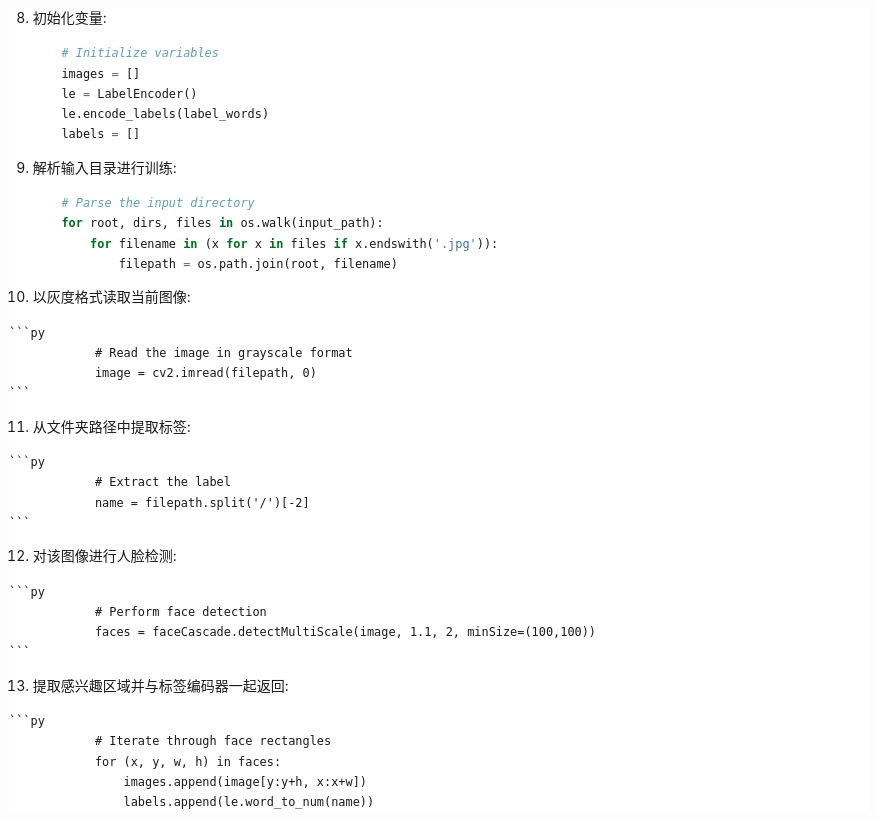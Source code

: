 8.  初始化变量:

    ```py
        # Initialize variables
        images = []
        le = LabelEncoder()
        le.encode_labels(label_words)
        labels = []
    ```

9.  解析输入目录进行训练:

    ```py
        # Parse the input directory
        for root, dirs, files in os.walk(input_path):
            for filename in (x for x in files if x.endswith('.jpg')):
                filepath = os.path.join(root, filename)
    ```

10.  以灰度格式读取当前图像:

    ```py
                # Read the image in grayscale format
                image = cv2.imread(filepath, 0) 
    ```

11.  从文件夹路径中提取标签:

    ```py
                # Extract the label
                name = filepath.split('/')[-2]
    ```

12.  对该图像进行人脸检测:

    ```py
                # Perform face detection
                faces = faceCascade.detectMultiScale(image, 1.1, 2, minSize=(100,100))
    ```

13.  提取感兴趣区域并与标签编码器一起返回:

    ```py
                # Iterate through face rectangles
                for (x, y, w, h) in faces:
                    images.append(image[y:y+h, x:x+w])
                    labels.append(le.word_to_num(name))
